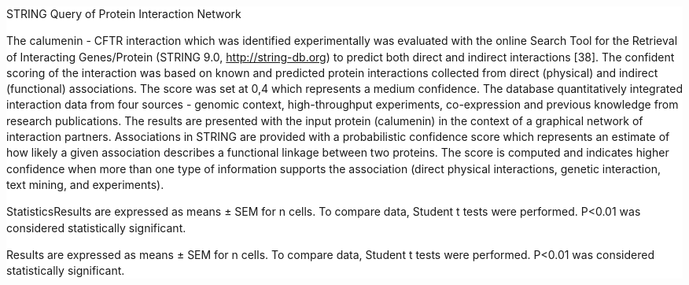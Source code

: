 STRING Query of Protein Interaction Network

The calumenin - CFTR interaction which was identified experimentally was evaluated with the online Search Tool for the Retrieval of Interacting Genes/Protein (STRING 9.0, http://string-db.org) to predict both direct and indirect interactions [38]. The confident scoring of the interaction was based on known and predicted protein interactions collected from direct (physical) and indirect (functional) associations. The score was set at 0,4 which represents a medium confidence. The database quantitatively integrated interaction data from four sources - genomic context, high-throughput experiments, co-expression and previous knowledge from research publications. The results are presented with the input protein (calumenin) in the context of a graphical network of interaction partners. Associations in STRING are provided with a probabilistic confidence score which represents an estimate of how likely a given association describes a functional linkage between two proteins. The score is computed and indicates higher confidence when more than one type of information supports the association (direct physical interactions, genetic interaction, text mining, and experiments).

StatisticsResults are expressed as means ± SEM for n cells. To compare data, Student t tests were performed. P<0.01 was considered statistically significant.

Results are expressed as means ± SEM for n cells. To compare data, Student t tests were performed. P<0.01 was considered statistically significant.
